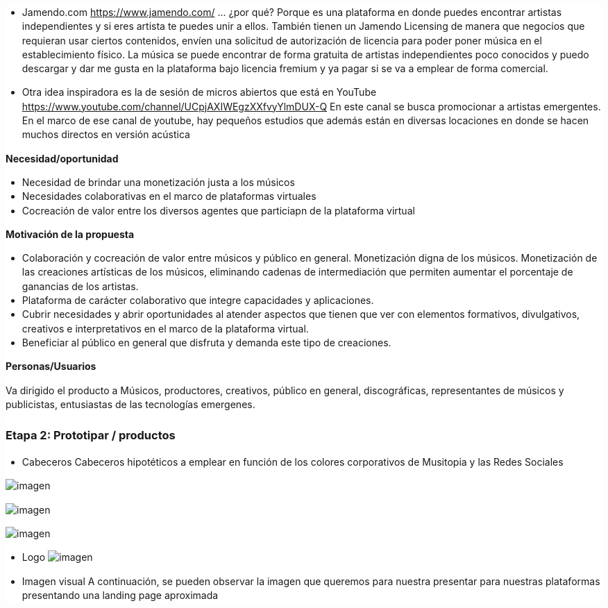 * Jamendo.com https://www.jamendo.com/ ... ¿por qué? Porque es una plataforma en donde puedes encontrar artistas independientes y si eres artista te puedes unir a ellos. También tienen un Jamendo Licensing de manera que negocios que requieran usar ciertos contenidos, envíen una solicitud de autorización de licencia para poder poner música en el establecimiento físico. La música se puede encontrar de forma gratuita de artistas independientes poco conocidos y puedo descargar y dar me gusta en la plataforma bajo licencia fremium y ya pagar si se va a emplear de forma comercial.

* Otra idea inspiradora es la de sesión de micros abiertos que está en YouTube 
https://www.youtube.com/channel/UCpjAXIWEgzXXfvyYlmDUX-Q 
En este canal se busca promocionar a artistas emergentes. En el marco de ese canal de youtube, hay pequeños estudios que además están en diversas locaciones en donde se hacen muchos directos en versión acústica 



**Necesidad/oportunidad** 
* Necesidad de brindar una monetización justa a los músicos
* Necesidades colaborativas en el marco de plataformas virtuales
* Cocreación de valor entre los diversos agentes que particiapn de la plataforma virtual



**Motivación de la propuesta**

* Colaboración y cocreación de valor entre músicos y público en general.
Monetización digna de los músicos. Monetización de las creaciones artísticas de los músicos, eliminando cadenas de intermediación que permiten aumentar el porcentaje de ganancias de los artistas. 
* Plataforma de carácter colaborativo que integre capacidades y aplicaciones.
* Cubrir necesidades y abrir oportunidades al atender aspectos que tienen que ver con elementos formativos, divulgativos, creativos e interpretativos en el marco de la plataforma virtual.
* Beneficiar al público en general que disfruta y demanda este tipo de creaciones.


**Personas/Usuarios**    

Va dirigido el producto a Músicos, productores, creativos, público en general, discográficas, representantes de músicos y publicistas, entusiastas de las tecnologías emergenes.



### Etapa 2: Prototipar / productos 

* Cabeceros
Cabeceros hipotéticos a emplear en función de los colores corporativos de Musitopia y las Redes Sociales

![imagen](https://github.com/dobleinnova/ideapolis/assets/131187436/ddef2bb4-9576-4c03-848b-c5a28e31b3f1)


![imagen](https://github.com/dobleinnova/ideapolis/assets/131187436/77f86fb2-9f78-4562-827f-e0f490b5be4e)


![imagen](https://github.com/dobleinnova/ideapolis/assets/131187436/0a719a51-c6f9-4c18-891b-c41262dbb55c)

* Logo
![imagen](https://github.com/dobleinnova/ideapolis/assets/131187436/cc1bca57-77c8-4d53-ac48-eea19d052746)

* Imagen visual 
A continuación, se pueden observar la imagen que queremos para nuestra presentar para nuestras plataformas presentando una landing page aproximada
